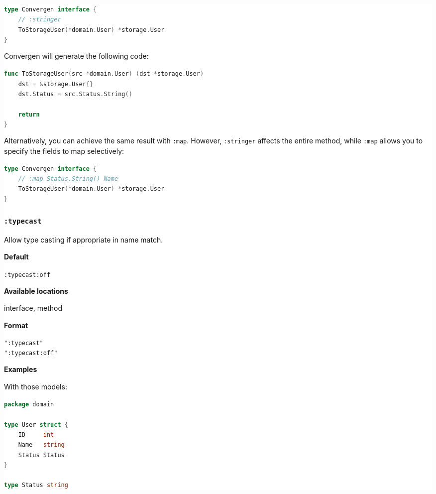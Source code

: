 ```go
type Convergen interface {
    // :stringer
    ToStorageUser(*domain.User) *storage.User
}
```

Convergen will generate the following code:

```go
func ToStorageUser(src *domain.User) (dst *storage.User)
    dst = &storage.User{}
    dst.Status = src.Status.String()

    return
}
```

Alternatively, you can achieve the same result with `:map`. However, `:stringer` affects 
the entire method, while `:map` allows you to specify the fields to map selectively:

```go
type Convergen interface {
    // :map Status.String() Name
    ToStorageUser(*domain.User) *storage.User
}
```

### `:typecast`

Allow type casting if appropriate in name match.

__Default__

`:typecast:off`

__Available locations__

interface, method

__Format__

```text
":typecast"
":typecast:off"
```

__Examples__

With those models:

```go
package domain

type User struct {
    ID     int
    Name   string
    Status Status
}

type Status string

```
